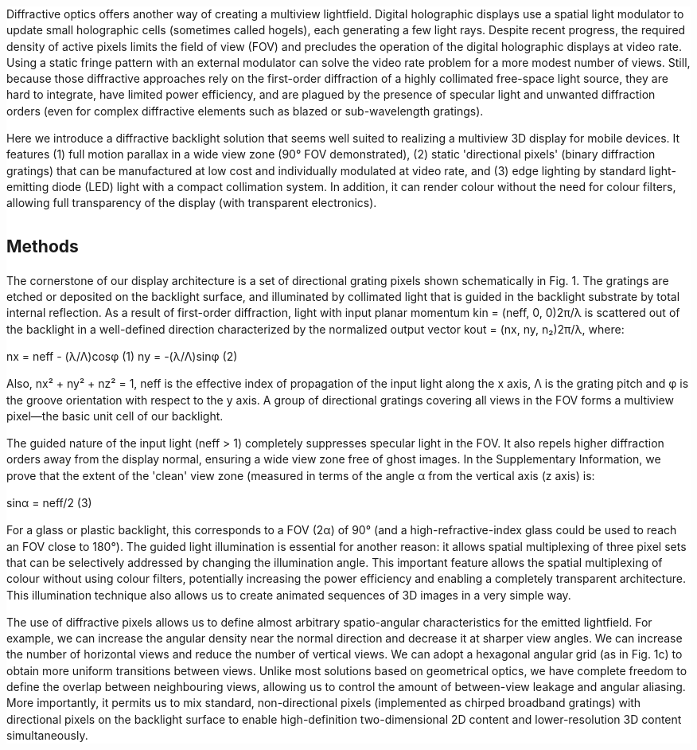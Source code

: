 Diffractive optics offers another way of creating a multiview lightfield. Digital holographic displays use a spatial light modulator to update small holographic cells (sometimes called hogels), each generating a few light rays. Despite recent progress, the required density of active pixels limits the field of view (FOV) and precludes the operation of the digital holographic displays at video rate. Using a static fringe pattern with an external modulator can solve the video rate problem for a more modest number of views. Still, because those diffractive approaches rely on the first-order diffraction of a highly collimated free-space light source, they are hard to integrate, have limited power efficiency, and are plagued by the presence of specular light and unwanted diffraction orders (even for complex diffractive elements such as blazed or sub-wavelength gratings).

Here we introduce a diffractive backlight solution that seems well suited to realizing a multiview 3D display for mobile devices. It features (1) full motion parallax in a wide view zone (90° FOV demonstrated), (2) static 'directional pixels' (binary diffraction gratings) that can be manufactured at low cost and individually modulated at video rate, and (3) edge lighting by standard light-emitting diode (LED) light with a compact collimation system. In addition, it can render colour without the need for colour filters, allowing full transparency of the display (with transparent electronics).

## Methods

The cornerstone of our display architecture is a set of directional grating pixels shown schematically in Fig. 1. The gratings are etched or deposited on the backlight surface, and illuminated by collimated light that is guided in the backlight substrate by total internal reflection. As a result of first-order diffraction, light with input planar momentum kin = (neff, 0, 0)2π/λ is scattered out of the backlight in a well-defined direction characterized by the normalized output vector kout = (nx, ny, n₂)2π/λ, where:

nx = neff - (λ/Λ)cosφ (1)
ny = -(λ/Λ)sinφ (2)

Also, nx² + ny² + nz² = 1, neff is the effective index of propagation of the input light along the x axis, Λ is the grating pitch and φ is the groove orientation with respect to the y axis. A group of directional gratings covering all views in the FOV forms a multiview pixel—the basic unit cell of our backlight.

The guided nature of the input light (neff > 1) completely suppresses specular light in the FOV. It also repels higher diffraction orders away from the display normal, ensuring a wide view zone free of ghost images. In the Supplementary Information, we prove that the extent of the 'clean' view zone (measured in terms of the angle α from the vertical axis (z axis) is:

sinα = neff/2 (3)

For a glass or plastic backlight, this corresponds to a FOV (2α) of 90° (and a high-refractive-index glass could be used to reach an FOV close to 180°). The guided light illumination is essential for another reason: it allows spatial multiplexing of three pixel sets that can be selectively addressed by changing the illumination angle. This important feature allows the spatial multiplexing of colour without using colour filters, potentially increasing the power efficiency and enabling a completely transparent architecture. This illumination technique also allows us to create animated sequences of 3D images in a very simple way.

The use of diffractive pixels allows us to define almost arbitrary spatio-angular characteristics for the emitted lightfield. For example, we can increase the angular density near the normal direction and decrease it at sharper view angles. We can increase the number of horizontal views and reduce the number of vertical views. We can adopt a hexagonal angular grid (as in Fig. 1c) to obtain more uniform transitions between views. Unlike most solutions based on geometrical optics, we have complete freedom to define the overlap between neighbouring views, allowing us to control the amount of between-view leakage and angular aliasing. More importantly, it permits us to mix standard, non-directional pixels (implemented as chirped broadband gratings) with directional pixels on the backlight surface to enable high-definition two-dimensional 2D content and lower-resolution 3D content simultaneously.
